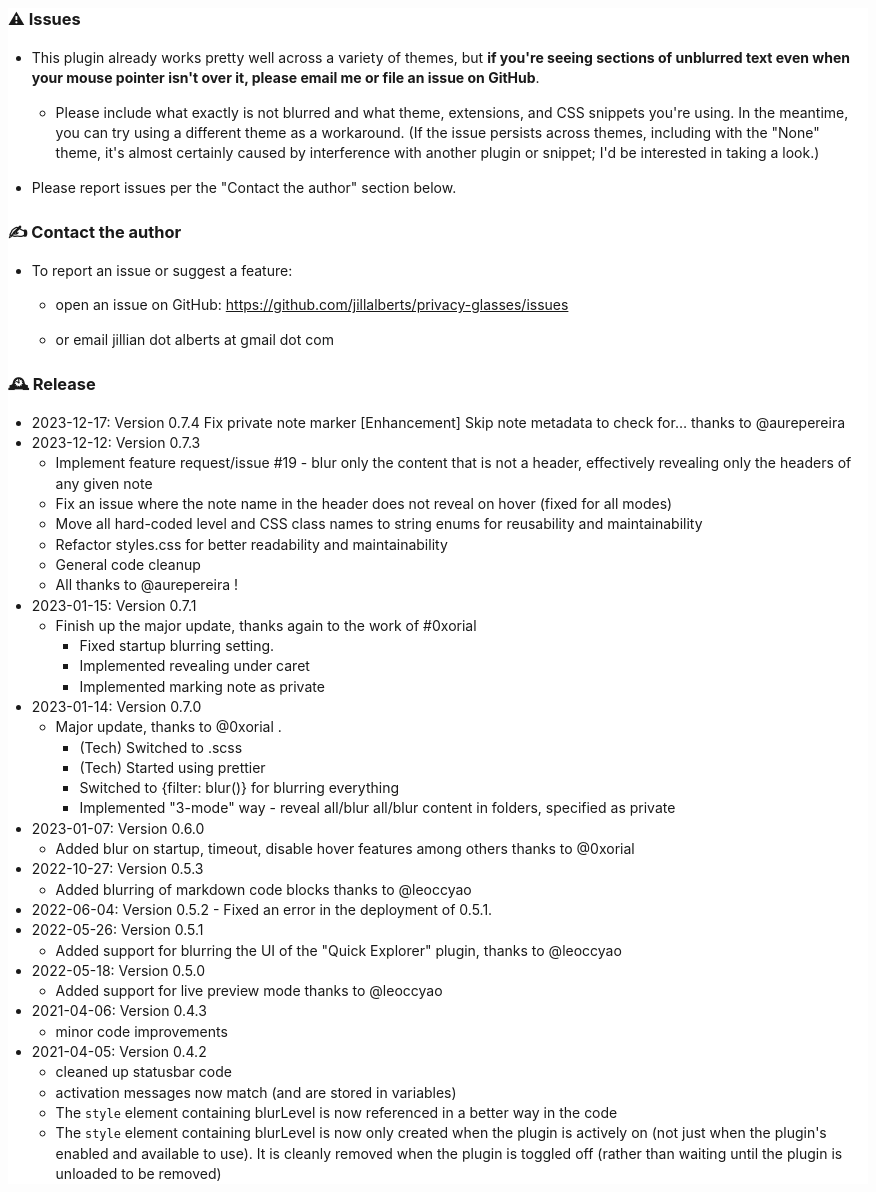 ### ⚠️ Issues

- This plugin already works pretty well across a variety of themes, but **if you're seeing sections of unblurred text even when your mouse pointer isn't over it, please email me or file an issue on GitHub**.

	- Please include what exactly is not blurred and what theme, extensions, and CSS snippets you're using. In the meantime, you can try using a different theme as a workaround. (If the issue persists across themes, including with the "None" theme, it's almost certainly caused by interference with another plugin or snippet; I'd be interested in taking a look.)

- Please report issues per the "Contact the author" section below.

### ✍ Contact the author

- To report an issue or suggest a feature:

	- open an issue on GitHub: https://github.com/jillalberts/privacy-glasses/issues

	- or email jillian dot alberts at gmail dot com

### 🕰 Release 

- 2023-12-17: Version 0.7.4
	Fix private note marker [Enhancement] Skip note metadata to check for… thanks to @aurepereira
- 2023-12-12: Version 0.7.3
    - Implement feature request/issue #19 - blur only the content that is not a header, effectively revealing only the headers of any given note
    - Fix an issue where the note name in the header does not reveal on hover (fixed for all modes)
    - Move all hard-coded level and CSS class names to string enums for reusability and maintainability
    - Refactor styles.css for better readability and maintainability
    - General code cleanup
    - All thanks to @aurepereira !
- 2023-01-15: Version 0.7.1
	- Finish up the major update, thanks again to the work of #0xorial 
		- Fixed startup blurring setting.
    	- Implemented revealing under caret
    	- Implemented marking note as private
- 2023-01-14: Version 0.7.0
	- Major update, thanks to @0xorial . 
		- (Tech) Switched to .scss
    	- (Tech) Started using prettier
    	- Switched to {filter: blur()} for blurring everything
    	- Implemented "3-mode" way - reveal all/blur all/blur content in folders, specified as private
- 2023-01-07: Version 0.6.0
	- Added blur on startup, timeout, disable hover features among others thanks to @0xorial
- 2022-10-27: Version 0.5.3
	- Added blurring of markdown code blocks thanks to @leoccyao
- 2022-06-04: Version 0.5.2
        - Fixed an error in the deployment of 0.5.1.
- 2022-05-26: Version 0.5.1
	- Added support for blurring the UI of the "Quick Explorer" plugin, thanks to @leoccyao
- 2022-05-18: Version 0.5.0
	- Added support for live preview mode thanks to @leoccyao
- 2021-04-06: Version 0.4.3
	- minor code improvements
- 2021-04-05: Version 0.4.2
	- cleaned up statusbar code
	- activation messages now match (and are stored in variables)
	- The `style` element containing blurLevel is now referenced in a better way in the code
	- The `style` element containing blurLevel is now only created when the plugin is actively on (not just when the plugin's enabled and available to use). It is cleanly removed when the plugin is toggled off (rather than waiting until the plugin is unloaded to be removed)